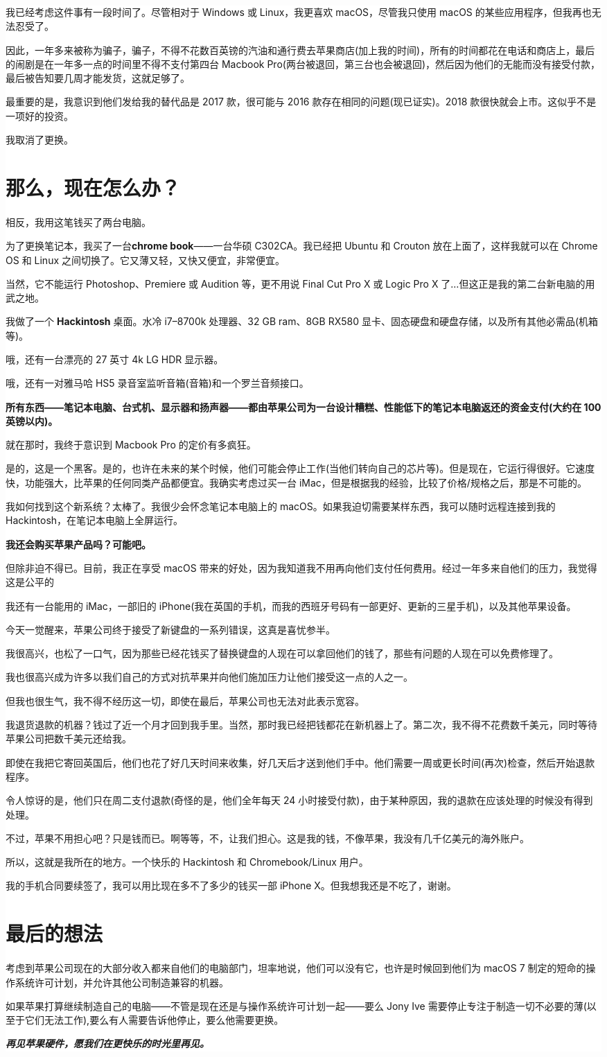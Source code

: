 我已经考虑这件事有一段时间了。尽管相对于 Windows 或 Linux，我更喜欢 macOS，尽管我只使用 macOS 的某些应用程序，但我再也无法忍受了。

因此，一年多来被称为骗子，骗子，不得不花数百英镑的汽油和通行费去苹果商店(加上我的时间)，所有的时间都花在电话和商店上，最后的闹剧是在一年多一点的时间里不得不支付第四台 Macbook Pro(两台被退回，第三台也会被退回)，然后因为他们的无能而没有接受付款，最后被告知要几周才能发货，这就足够了。

最重要的是，我意识到他们发给我的替代品是 2017 款，很可能与 2016 款存在相同的问题(现已证实)。2018 款很快就会上市。这似乎不是一项好的投资。

我取消了更换。

# 那么，现在怎么办？

相反，我用这笔钱买了两台电脑。

为了更换笔记本，我买了一台**chrome book**——一台华硕 C302CA。我已经把 Ubuntu 和 Crouton 放在上面了，这样我就可以在 Chrome OS 和 Linux 之间切换了。它又薄又轻，又快又便宜，非常便宜。

当然，它不能运行 Photoshop、Premiere 或 Audition 等，更不用说 Final Cut Pro X 或 Logic Pro X 了…但这正是我的第二台新电脑的用武之地。

我做了一个 **Hackintosh** 桌面。水冷 i7–8700k 处理器、32 GB ram、8GB RX580 显卡、固态硬盘和硬盘存储，以及所有其他必需品(机箱等)。

哦，还有一台漂亮的 27 英寸 4k LG HDR 显示器。

哦，还有一对雅马哈 HS5 录音室监听音箱(音箱)和一个罗兰音频接口。

**所有东西——笔记本电脑、台式机、显示器和扬声器——都由苹果公司为一台设计糟糕、性能低下的笔记本电脑返还的资金支付(大约在 100 英镑以内)。**

就在那时，我终于意识到 Macbook Pro 的定价有多疯狂。

是的，这是一个黑客。是的，也许在未来的某个时候，他们可能会停止工作(当他们转向自己的芯片等)。但是现在，它运行得很好。它速度快，功能强大，比苹果的任何同类产品都便宜。我确实考虑过买一台 iMac，但是根据我的经验，比较了价格/规格之后，那是不可能的。

我如何找到这个新系统？太棒了。我很少会怀念笔记本电脑上的 macOS。如果我迫切需要某样东西，我可以随时远程连接到我的 Hackintosh，在笔记本电脑上全屏运行。

**我还会购买苹果产品吗？可能吧。**

但除非迫不得已。目前，我正在享受 macOS 带来的好处，因为我知道我不用再向他们支付任何费用。经过一年多来自他们的压力，我觉得这是公平的

我还有一台能用的 iMac，一部旧的 iPhone(我在英国的手机，而我的西班牙号码有一部更好、更新的三星手机)，以及其他苹果设备。

今天一觉醒来，苹果公司终于接受了新键盘的一系列错误，这真是喜忧参半。

我很高兴，也松了一口气，因为那些已经花钱买了替换键盘的人现在可以拿回他们的钱了，那些有问题的人现在可以免费修理了。

我也很高兴成为许多以我们自己的方式对抗苹果并向他们施加压力让他们接受这一点的人之一。

但我也很生气，我不得不经历这一切，即使在最后，苹果公司也无法对此表示宽容。

我退货退款的机器？钱过了近一个月才回到我手里。当然，那时我已经把钱都花在新机器上了。第二次，我不得不花费数千美元，同时等待苹果公司把数千美元还给我。

即使在我把它寄回英国后，他们也花了好几天时间来收集，好几天后才送到他们手中。他们需要一周或更长时间(再次)检查，然后开始退款程序。

令人惊讶的是，他们只在周二支付退款(奇怪的是，他们全年每天 24 小时接受付款)，由于某种原因，我的退款在应该处理的时候没有得到处理。

不过，苹果不用担心吧？只是钱而已。啊等等，不，让我们担心。这是我的钱，不像苹果，我没有几千亿美元的海外账户。

所以，这就是我所在的地方。一个快乐的 Hackintosh 和 Chromebook/Linux 用户。

我的手机合同要续签了，我可以用比现在多不了多少的钱买一部 iPhone X。但我想我还是不吃了，谢谢。

# 最后的想法

考虑到苹果公司现在的大部分收入都来自他们的电脑部门，坦率地说，他们可以没有它，也许是时候回到他们为 macOS 7 制定的短命的操作系统许可计划，并允许其他公司制造兼容的机器。

如果苹果打算继续制造自己的电脑——不管是现在还是与操作系统许可计划一起——要么 Jony Ive 需要停止专注于制造一切不必要的薄(以至于它们无法工作),要么有人需要告诉他停止，要么他需要更换。

***再见苹果硬件，愿我们在更快乐的时光里再见。***